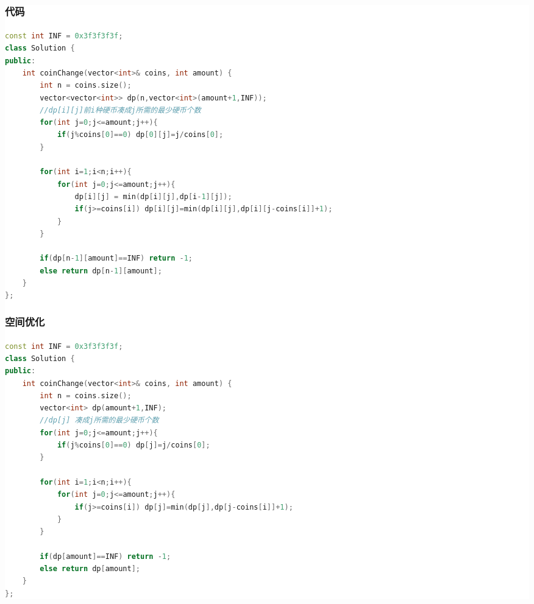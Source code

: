### 代码

```c++
const int INF = 0x3f3f3f3f;
class Solution {
public:
    int coinChange(vector<int>& coins, int amount) {
        int n = coins.size();
        vector<vector<int>> dp(n,vector<int>(amount+1,INF));
        //dp[i][j]前i种硬币凑成j所需的最少硬币个数
        for(int j=0;j<=amount;j++){
            if(j%coins[0]==0) dp[0][j]=j/coins[0];
        }

        for(int i=1;i<n;i++){
            for(int j=0;j<=amount;j++){
                dp[i][j] = min(dp[i][j],dp[i-1][j]);
                if(j>=coins[i]) dp[i][j]=min(dp[i][j],dp[i][j-coins[i]]+1);
            }
        }

        if(dp[n-1][amount]==INF) return -1;
        else return dp[n-1][amount];
    }
};
```

### 空间优化

```c++
const int INF = 0x3f3f3f3f;
class Solution {
public:
    int coinChange(vector<int>& coins, int amount) {
        int n = coins.size();
        vector<int> dp(amount+1,INF);
        //dp[j] 凑成j所需的最少硬币个数
        for(int j=0;j<=amount;j++){
            if(j%coins[0]==0) dp[j]=j/coins[0];
        }

        for(int i=1;i<n;i++){
            for(int j=0;j<=amount;j++){
                if(j>=coins[i]) dp[j]=min(dp[j],dp[j-coins[i]]+1);
            }
        }

        if(dp[amount]==INF) return -1;
        else return dp[amount];
    }
};
```
